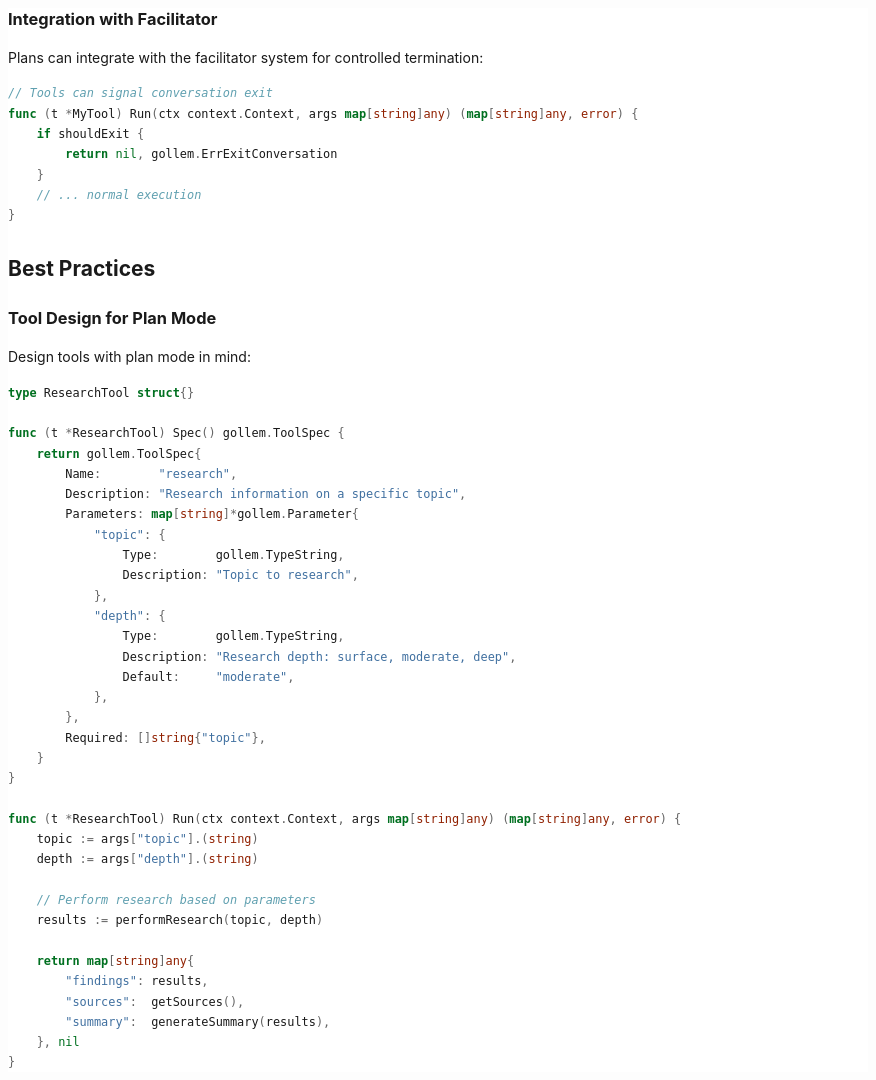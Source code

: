 ### Integration with Facilitator

Plans can integrate with the facilitator system for controlled termination:

```go
// Tools can signal conversation exit
func (t *MyTool) Run(ctx context.Context, args map[string]any) (map[string]any, error) {
    if shouldExit {
        return nil, gollem.ErrExitConversation
    }
    // ... normal execution
}
```

## Best Practices

### Tool Design for Plan Mode

Design tools with plan mode in mind:

```go
type ResearchTool struct{}

func (t *ResearchTool) Spec() gollem.ToolSpec {
    return gollem.ToolSpec{
        Name:        "research",
        Description: "Research information on a specific topic",
        Parameters: map[string]*gollem.Parameter{
            "topic": {
                Type:        gollem.TypeString,
                Description: "Topic to research",
            },
            "depth": {
                Type:        gollem.TypeString,
                Description: "Research depth: surface, moderate, deep",
                Default:     "moderate",
            },
        },
        Required: []string{"topic"},
    }
}

func (t *ResearchTool) Run(ctx context.Context, args map[string]any) (map[string]any, error) {
    topic := args["topic"].(string)
    depth := args["depth"].(string)

    // Perform research based on parameters
    results := performResearch(topic, depth)

    return map[string]any{
        "findings": results,
        "sources":  getSources(),
        "summary":  generateSummary(results),
    }, nil
}
```

